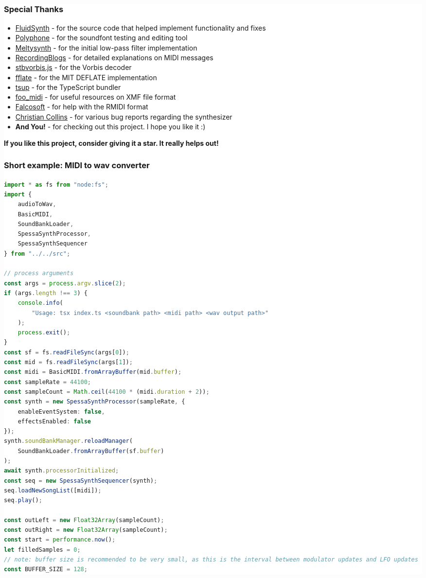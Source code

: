### Special Thanks

- [FluidSynth](https://github.com/FluidSynth/fluidsynth) - for the source code that helped implement functionality and
  fixes
- [Polyphone](https://www.polyphone-soundfonts.com/) - for the soundfont testing and editing tool
- [Meltysynth](https://github.com/sinshu/meltysynth) - for the initial low-pass filter implementation
- [RecordingBlogs](https://www.recordingblogs.com/) - for detailed explanations on MIDI messages
- [stbvorbis.js](https://github.com/hajimehoshi/stbvorbis.js) - for the Vorbis decoder
- [fflate](https://github.com/101arrowz/fflate) - for the MIT DEFLATE implementation
- [tsup](https://github.com/egoist/tsup) - for the TypeScript bundler
- [foo_midi](https://github.com/stuerp/foo_midi) - for useful resources on XMF file format
- [Falcosoft](https://falcosoft.hu) - for help with the RMIDI format
- [Christian Collins](https://schristiancollins.com) - for various bug reports regarding the synthesizer
- **And You!** - for checking out this project. I hope you like it :)

**If you like this project, consider giving it a star. It really helps out!**

### Short example: MIDI to wav converter

```ts
import * as fs from "node:fs";
import {
    audioToWav,
    BasicMIDI,
    SoundBankLoader,
    SpessaSynthProcessor,
    SpessaSynthSequencer
} from "../../src";

// process arguments
const args = process.argv.slice(2);
if (args.length !== 3) {
    console.info(
        "Usage: tsx index.ts <soundbank path> <midi path> <wav output path>"
    );
    process.exit();
}
const sf = fs.readFileSync(args[0]);
const mid = fs.readFileSync(args[1]);
const midi = BasicMIDI.fromArrayBuffer(mid.buffer);
const sampleRate = 44100;
const sampleCount = Math.ceil(44100 * (midi.duration + 2));
const synth = new SpessaSynthProcessor(sampleRate, {
    enableEventSystem: false,
    effectsEnabled: false
});
synth.soundBankManager.reloadManager(
    SoundBankLoader.fromArrayBuffer(sf.buffer)
);
await synth.processorInitialized;
const seq = new SpessaSynthSequencer(synth);
seq.loadNewSongList([midi]);
seq.play();

const outLeft = new Float32Array(sampleCount);
const outRight = new Float32Array(sampleCount);
const start = performance.now();
let filledSamples = 0;
// note: buffer size is recommended to be very small, as this is the interval between modulator updates and LFO updates
const BUFFER_SIZE = 128;
```